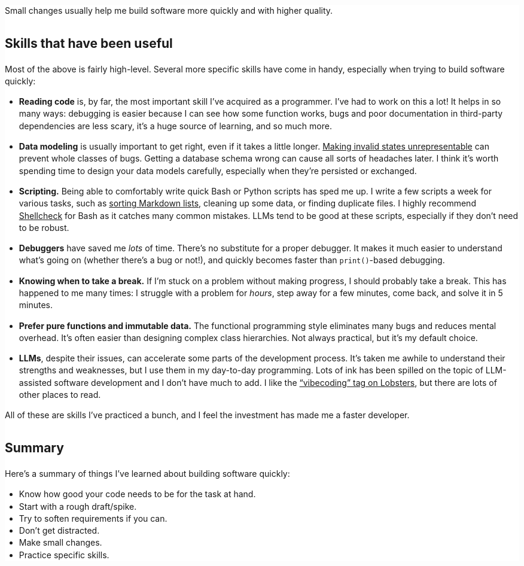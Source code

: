 Small changes usually help me build software more quickly and with higher quality.

Skills that have been useful
----------------------------

Most of the above is fairly high-level. Several more specific skills have come in handy, especially when trying to build software quickly:

*   **Reading code** is, by far, the most important skill I’ve acquired as a programmer. I’ve had to work on this a lot! It helps in so many ways: debugging is easier because I can see how some function works, bugs and poor documentation in third-party dependencies are less scary, it’s a huge source of learning, and so much more.

*   **Data modeling** is usually important to get right, even if it takes a little longer. [Making invalid states unrepresentable](https://kevinmahoney.co.uk/articles/my-principles-for-building-software/#make-invalid-states-unrepresentable) can prevent whole classes of bugs. Getting a database schema wrong can cause all sorts of headaches later. I think it’s worth spending time to design your data models carefully, especially when they’re persisted or exchanged.

*   **Scripting.** Being able to comfortably write quick Bash or Python scripts has sped me up. I write a few scripts a week for various tasks, such as [sorting Markdown lists](https://evanhahn.com/simple-script-to-sort-markdown-lists/), cleaning up some data, or finding duplicate files. I highly recommend [Shellcheck](https://www.shellcheck.net/) for Bash as it catches many common mistakes. LLMs tend to be good at these scripts, especially if they don’t need to be robust.

*   **Debuggers** have saved me _lots_ of time. There’s no substitute for a proper debugger. It makes it much easier to understand what’s going on (whether there’s a bug or not!), and quickly becomes faster than `print()`-based debugging.

*   **Knowing when to take a break.** If I’m stuck on a problem without making progress, I should probably take a break. This has happened to me many times: I struggle with a problem for _hours_, step away for a few minutes, come back, and solve it in 5 minutes.

*   **Prefer pure functions and immutable data.** The functional programming style eliminates many bugs and reduces mental overhead. It’s often easier than designing complex class hierarchies. Not always practical, but it’s my default choice.

*   **LLMs**, despite their issues, can accelerate some parts of the development process. It’s taken me awhile to understand their strengths and weaknesses, but I use them in my day-to-day programming. Lots of ink has been spilled on the topic of LLM-assisted software development and I don’t have much to add. I like the [“vibecoding” tag on Lobsters](https://lobste.rs/t/vibecoding), but there are lots of other places to read.

All of these are skills I’ve practiced a bunch, and I feel the investment has made me a faster developer.

Summary
-------

Here’s a summary of things I’ve learned about building software quickly:

*   Know how good your code needs to be for the task at hand.
*   Start with a rough draft/spike.
*   Try to soften requirements if you can.
*   Don’t get distracted.
*   Make small changes.
*   Practice specific skills.
